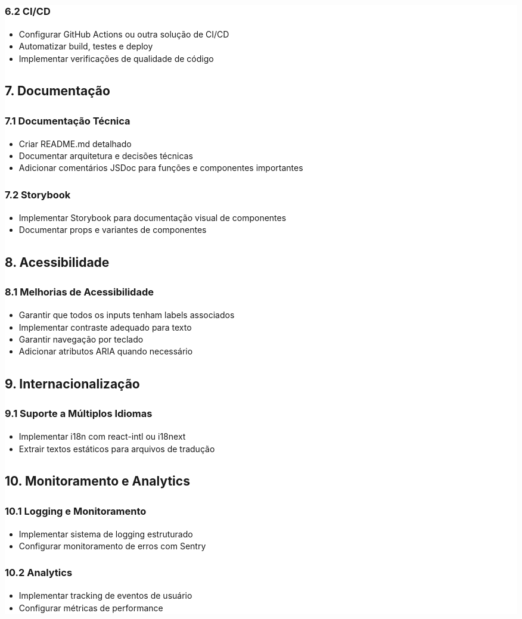 ### 6.2 CI/CD
- Configurar GitHub Actions ou outra solução de CI/CD
- Automatizar build, testes e deploy
- Implementar verificações de qualidade de código

## 7. Documentação

### 7.1 Documentação Técnica
- Criar README.md detalhado
- Documentar arquitetura e decisões técnicas
- Adicionar comentários JSDoc para funções e componentes importantes

### 7.2 Storybook
- Implementar Storybook para documentação visual de componentes
- Documentar props e variantes de componentes

## 8. Acessibilidade

### 8.1 Melhorias de Acessibilidade
- Garantir que todos os inputs tenham labels associados
- Implementar contraste adequado para texto
- Garantir navegação por teclado
- Adicionar atributos ARIA quando necessário

## 9. Internacionalização

### 9.1 Suporte a Múltiplos Idiomas
- Implementar i18n com react-intl ou i18next
- Extrair textos estáticos para arquivos de tradução

## 10. Monitoramento e Analytics

### 10.1 Logging e Monitoramento
- Implementar sistema de logging estruturado
- Configurar monitoramento de erros com Sentry

### 10.2 Analytics
- Implementar tracking de eventos de usuário
- Configurar métricas de performance 